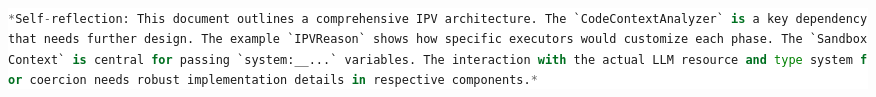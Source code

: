 ```python
*Self-reflection: This document outlines a comprehensive IPV architecture. The `CodeContextAnalyzer` is a key dependency that needs further design. The example `IPVReason` shows how specific executors would customize each phase. The `SandboxContext` is central for passing `system:__...` variables. The interaction with the actual LLM resource and type system for coercion needs robust implementation details in respective components.* 
